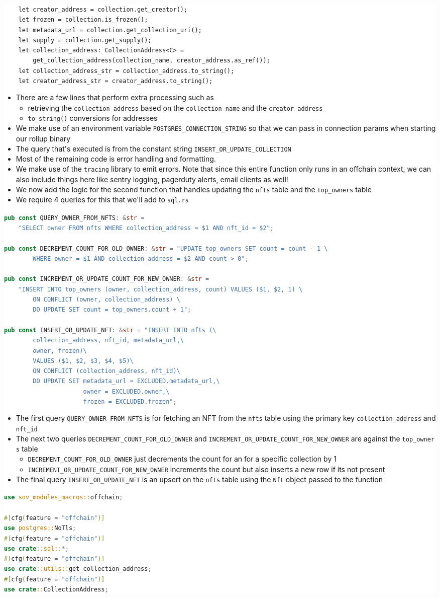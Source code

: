 ```
    let creator_address = collection.get_creator();
    let frozen = collection.is_frozen();
    let metadata_url = collection.get_collection_uri();
    let supply = collection.get_supply();
    let collection_address: CollectionAddress<C> =
        get_collection_address(collection_name, creator_address.as_ref());
    let collection_address_str = collection_address.to_string();
    let creator_address_str = creator_address.to_string();
```
* There are a few lines that perform extra processing such as 
  * retrieving the `collection_address` based on the `collection_name` and the `creator_address`
  * `to_string()` conversions for addresses
* We make use of an environment variable `POSTGRES_CONNECTION_STRING` so that we can pass in connection params when starting our rollup binary
* The query that's executed is from the constant string `INSERT_OR_UPDATE_COLLECTION`
* Most of the remaining code is error handling and formatting. 
* We make use of the `tracing` library to emit errors. Note that since this entire function only runs in an offchain context, we can also include things here like sentry logging, pagerduty alerts, email clients as well!
* We now add the logic for the second function that handles updating the `nfts` table and the `top_owners` table
* We require 4 queries for this that we'll add to `sql.rs`
```rust
pub const QUERY_OWNER_FROM_NFTS: &str =
    "SELECT owner FROM nfts WHERE collection_address = $1 AND nft_id = $2";

pub const DECREMENT_COUNT_FOR_OLD_OWNER: &str = "UPDATE top_owners SET count = count - 1 \
        WHERE owner = $1 AND collection_address = $2 AND count > 0";

pub const INCREMENT_OR_UPDATE_COUNT_FOR_NEW_OWNER: &str =
    "INSERT INTO top_owners (owner, collection_address, count) VALUES ($1, $2, 1) \
        ON CONFLICT (owner, collection_address) \
        DO UPDATE SET count = top_owners.count + 1";

pub const INSERT_OR_UPDATE_NFT: &str = "INSERT INTO nfts (\
        collection_address, nft_id, metadata_url,\
        owner, frozen)\
        VALUES ($1, $2, $3, $4, $5)\
        ON CONFLICT (collection_address, nft_id)\
        DO UPDATE SET metadata_url = EXCLUDED.metadata_url,\
                      owner = EXCLUDED.owner,\
                      frozen = EXCLUDED.frozen";
```
* The first query `QUERY_OWNER_FROM_NFTS` is for fetching an NFT from the `nfts` table using the primary key `collection_address` and `nft_id`
* The next two queries `DECREMENT_COUNT_FOR_OLD_OWNER` and `INCREMENT_OR_UPDATE_COUNT_FOR_NEW_OWNER` are against the `top_owners` table
  * `DECREMENT_COUNT_FOR_OLD_OWNER` just decrements the count for an for a specific collection by 1
  * `INCREMENT_OR_UPDATE_COUNT_FOR_NEW_OWNER` increments the count but also inserts a new row if its not present
* The final query `INSERT_OR_UPDATE_NFT` is an upsert on the `nfts` table using the `Nft` object passed to the function
```rust
use sov_modules_macros::offchain;

#[cfg(feature = "offchain")]
use postgres::NoTls;
#[cfg(feature = "offchain")]
use crate::sql::*;
#[cfg(feature = "offchain")]
use crate::utils::get_collection_address;
#[cfg(feature = "offchain")]
use crate::CollectionAddress;

```